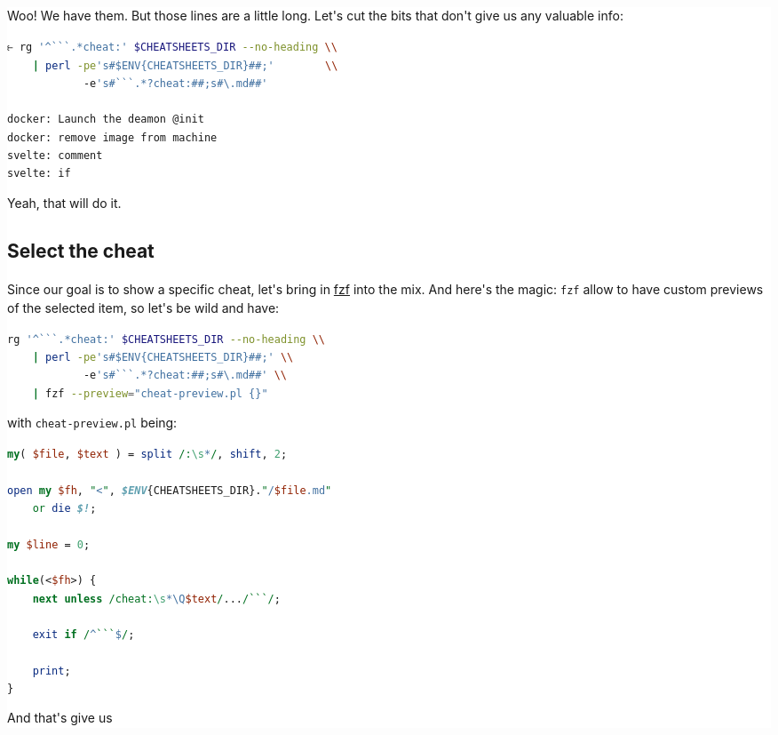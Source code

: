 Woo! We have them. But those lines are a little long. Let's cut the bits
that don't give us any valuable info:

```bash
⥼ rg '^```.*cheat:' $CHEATSHEETS_DIR --no-heading \\
    | perl -pe's#$ENV{CHEATSHEETS_DIR}##;'        \\
            -e's#```.*?cheat:##;s#\.md##' 

docker: Launch the deamon @init
docker: remove image from machine
svelte: comment
svelte: if
```

Yeah, that will do it.

## Select the cheat

Since our goal is to show a specific cheat, let's bring in
[fzf][] into the mix. And here's the magic: `fzf` allow to have custom
previews of the selected item, so let's be wild and have:

```bash
rg '^```.*cheat:' $CHEATSHEETS_DIR --no-heading \\
    | perl -pe's#$ENV{CHEATSHEETS_DIR}##;' \\
            -e's#```.*?cheat:##;s#\.md##' \\
    | fzf --preview="cheat-preview.pl {}" 
```

with `cheat-preview.pl` being:

```perl
my( $file, $text ) = split /:\s*/, shift, 2;

open my $fh, "<", $ENV{CHEATSHEETS_DIR}."/$file.md"
    or die $!;

my $line = 0;

while(<$fh>) {
    next unless /cheat:\s*\Q$text/.../```/;

    exit if /^```$/;

    print;
}
```

And that's give us


[modern]: https://github.com/ibraheemdev/modern-unix
[cheat]: https://github.com/cheat/cheat
[rg]: https://github.com/BurntSushi/ripgrep
[fzf]: https://github.com/junegunn/fzf
[fish]: https://fishshell.com/